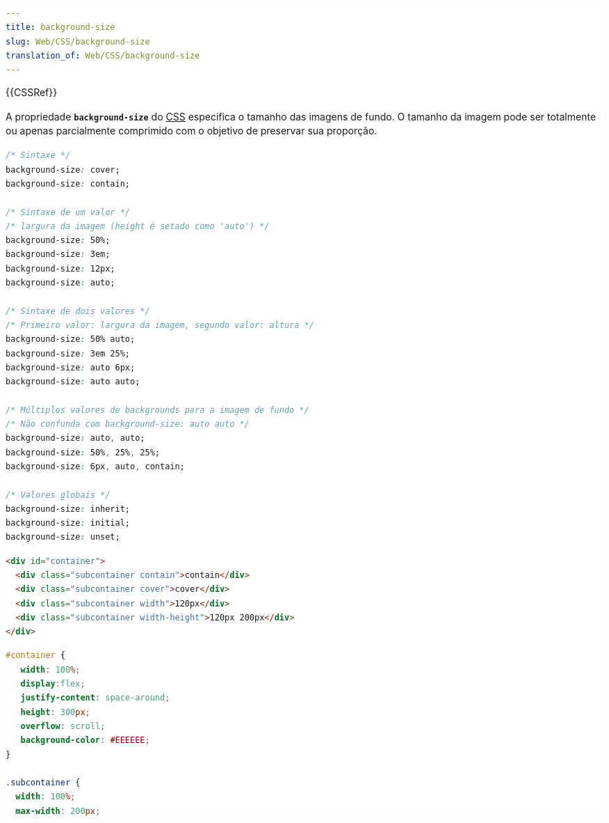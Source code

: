 ```yaml
---
title: background-size
slug: Web/CSS/background-size
translation_of: Web/CSS/background-size
---
```

{{CSSRef}}

A propriedade **`background-size`** do [CSS](/pt-BR/docs/CSS) especifica o tamanho das imagens de fundo. O tamanho da imagem pode ser totalmente ou apenas parcialmente comprimido com o objetivo de preservar sua proporção.

```css
/* Sintaxe */
background-size: cover;
background-size: contain;

/* Sintaxe de um valor */
/* largura da imagem (height é setado como 'auto') */
background-size: 50%;
background-size: 3em;
background-size: 12px;
background-size: auto;

/* Sintaxe de dois valores */
/* Primeiro valor: largura da imagem, segundo valor: altura */
background-size: 50% auto;
background-size: 3em 25%;
background-size: auto 6px;
background-size: auto auto;

/* Múltiplos valores de backgrounds para a imagem de fundo */
/* Não confunda com background-size: auto auto */
background-size: auto, auto;
background-size: 50%, 25%, 25%;
background-size: 6px, auto, contain;

/* Valores globais */
background-size: inherit;
background-size: initial;
background-size: unset;
```

```html hidden
<div id="container">
  <div class="subcontainer contain">contain</div>
  <div class="subcontainer cover">cover</div>
  <div class="subcontainer width">120px</div>
  <div class="subcontainer width-height">120px 200px</div>
</div>
```

```css hidden
#container {
   width: 100%;
   display:flex;
   justify-content: space-around;
   height: 300px;
   overflow: scroll;
   background-color: #EEEEEE;
}

.subcontainer {
  width: 100%;
  max-width: 200px;
```